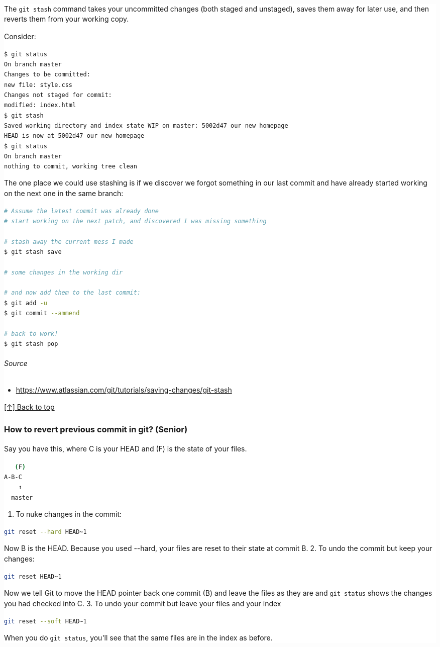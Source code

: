 The `git stash` command takes your uncommitted changes (both staged and unstaged), saves them away for later use, and then reverts them from your working copy.

Consider:
```sh
$ git status
On branch master
Changes to be committed:
new file: style.css
Changes not staged for commit:
modified: index.html
$ git stash
Saved working directory and index state WIP on master: 5002d47 our new homepage
HEAD is now at 5002d47 our new homepage
$ git status
On branch master
nothing to commit, working tree clean
```
The one place we could use stashing is if we discover we forgot something in our last commit and have already started working on the next one in the same branch:
```sh
# Assume the latest commit was already done
# start working on the next patch, and discovered I was missing something

# stash away the current mess I made
$ git stash save

# some changes in the working dir

# and now add them to the last commit:
$ git add -u
$ git commit --ammend

# back to work!
$ git stash pop
```

###### Source

* https://www.atlassian.com/git/tutorials/saving-changes/git-stash

[[↑] Back to top](#Git)
### How to revert previous commit in git? (Senior)

Say you have this, where C is your HEAD and (F) is the state of your files.
```sh
   (F)
A-B-C
    ↑
  master
```
1. To nuke changes in the commit:
```sh
git reset --hard HEAD~1
```
Now B is the HEAD. Because you used --hard, your files are reset to their state at commit B.
2.  To undo the commit but keep your changes:
```sh
git reset HEAD~1
```
Now we tell Git to move the HEAD pointer back one commit (B) and leave the files as they are and `git status` shows the changes you had checked into C.
3.  To undo your commit but leave your files and your index
```sh
git reset --soft HEAD~1
```
When you do `git status`, you'll see that the same files are in the index as before.
